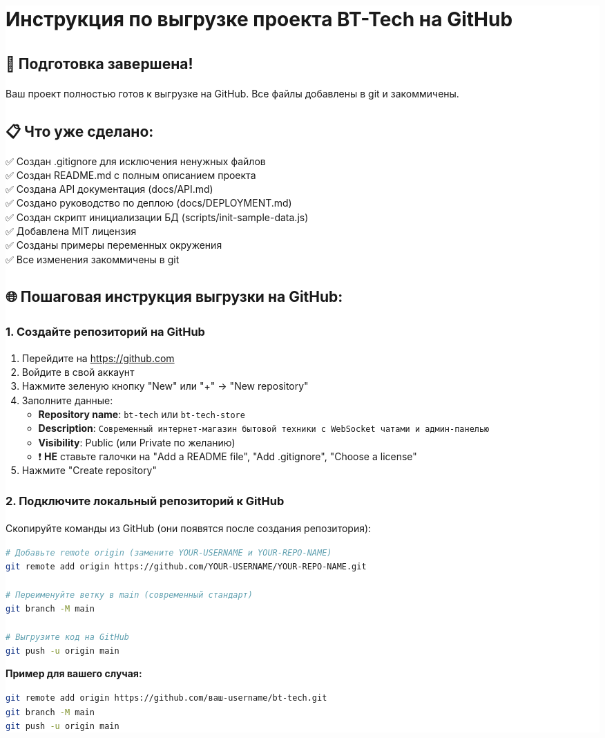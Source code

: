 # Инструкция по выгрузке проекта BT-Tech на GitHub

## 🚀 Подготовка завершена!

Ваш проект полностью готов к выгрузке на GitHub. Все файлы добавлены в git и закоммичены.

## 📋 Что уже сделано:

✅ Создан .gitignore для исключения ненужных файлов  
✅ Создан README.md с полным описанием проекта  
✅ Создана API документация (docs/API.md)  
✅ Создано руководство по деплою (docs/DEPLOYMENT.md)  
✅ Создан скрипт инициализации БД (scripts/init-sample-data.js)  
✅ Добавлена MIT лицензия  
✅ Созданы примеры переменных окружения  
✅ Все изменения закоммичены в git  

## 🌐 Пошаговая инструкция выгрузки на GitHub:

### 1. Создайте репозиторий на GitHub

1. Перейдите на https://github.com
2. Войдите в свой аккаунт
3. Нажмите зеленую кнопку "New" или "+" → "New repository"
4. Заполните данные:
   - **Repository name**: `bt-tech` или `bt-tech-store`
   - **Description**: `Современный интернет-магазин бытовой техники с WebSocket чатами и админ-панелью`
   - **Visibility**: Public (или Private по желанию)
   - ❗ **НЕ** ставьте галочки на "Add a README file", "Add .gitignore", "Choose a license"
5. Нажмите "Create repository"

### 2. Подключите локальный репозиторий к GitHub

Скопируйте команды из GitHub (они появятся после создания репозитория):

```bash
# Добавьте remote origin (замените YOUR-USERNAME и YOUR-REPO-NAME)
git remote add origin https://github.com/YOUR-USERNAME/YOUR-REPO-NAME.git

# Переименуйте ветку в main (современный стандарт)
git branch -M main

# Выгрузите код на GitHub
git push -u origin main
```

**Пример для вашего случая:**
```bash
git remote add origin https://github.com/ваш-username/bt-tech.git
git branch -M main
git push -u origin main
```
